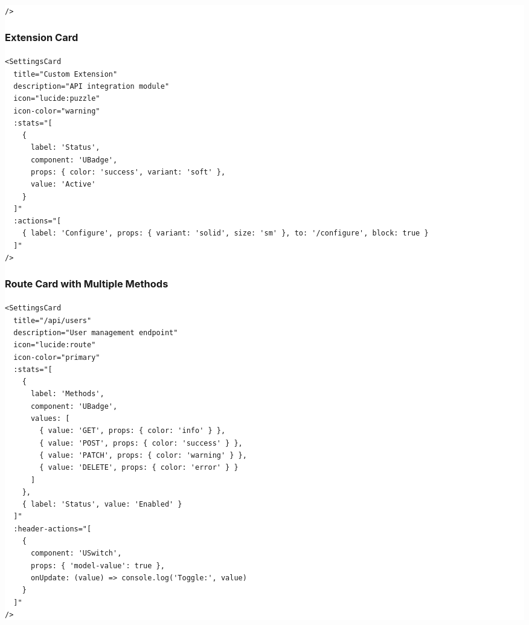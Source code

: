 ```vue
/>
```

### Extension Card
```vue
<SettingsCard
  title="Custom Extension"
  description="API integration module"
  icon="lucide:puzzle"
  icon-color="warning"
  :stats="[
    { 
      label: 'Status', 
      component: 'UBadge',
      props: { color: 'success', variant: 'soft' },
      value: 'Active'
    }
  ]"
  :actions="[
    { label: 'Configure', props: { variant: 'solid', size: 'sm' }, to: '/configure', block: true }
  ]"
/>
```

### Route Card with Multiple Methods
```vue
<SettingsCard
  title="/api/users"
  description="User management endpoint"
  icon="lucide:route"
  icon-color="primary"
  :stats="[
    {
      label: 'Methods',
      component: 'UBadge',
      values: [
        { value: 'GET', props: { color: 'info' } },
        { value: 'POST', props: { color: 'success' } },
        { value: 'PATCH', props: { color: 'warning' } },
        { value: 'DELETE', props: { color: 'error' } }
      ]
    },
    { label: 'Status', value: 'Enabled' }
  ]"
  :header-actions="[
    {
      component: 'USwitch',
      props: { 'model-value': true },
      onUpdate: (value) => console.log('Toggle:', value)
    }
  ]"
/>
```
